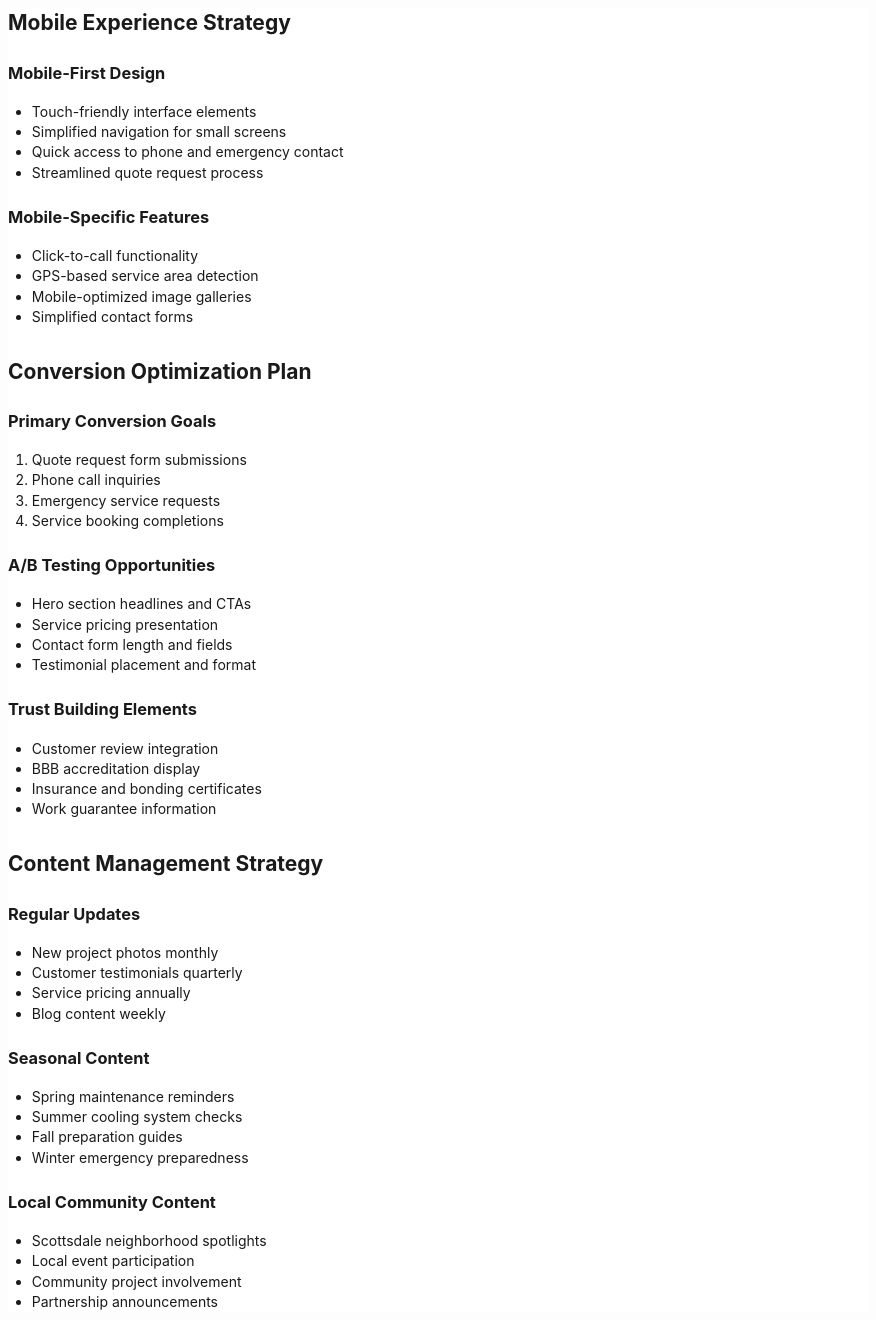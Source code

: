 ## Mobile Experience Strategy

### Mobile-First Design
- Touch-friendly interface elements
- Simplified navigation for small screens
- Quick access to phone and emergency contact
- Streamlined quote request process

### Mobile-Specific Features
- Click-to-call functionality
- GPS-based service area detection
- Mobile-optimized image galleries
- Simplified contact forms

## Conversion Optimization Plan

### Primary Conversion Goals
1. Quote request form submissions
2. Phone call inquiries
3. Emergency service requests
4. Service booking completions

### A/B Testing Opportunities
- Hero section headlines and CTAs
- Service pricing presentation
- Contact form length and fields
- Testimonial placement and format

### Trust Building Elements
- Customer review integration
- BBB accreditation display
- Insurance and bonding certificates
- Work guarantee information

## Content Management Strategy

### Regular Updates
- New project photos monthly
- Customer testimonials quarterly
- Service pricing annually
- Blog content weekly

### Seasonal Content
- Spring maintenance reminders
- Summer cooling system checks
- Fall preparation guides
- Winter emergency preparedness

### Local Community Content
- Scottsdale neighborhood spotlights
- Local event participation
- Community project involvement
- Partnership announcements

